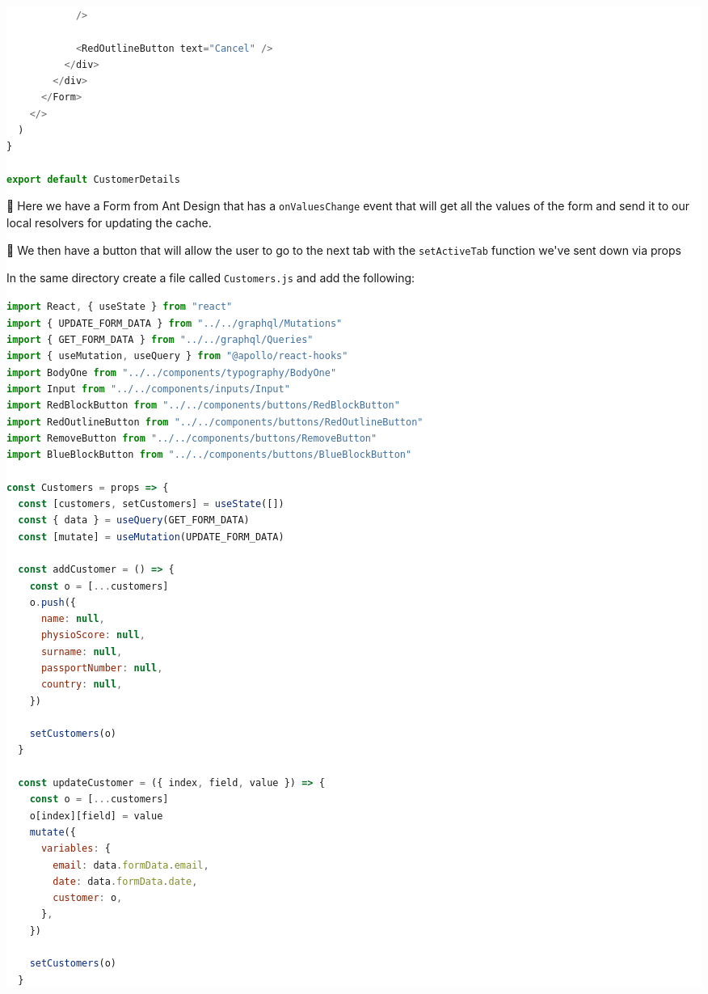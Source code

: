 ```javascript
            />

            <RedOutlineButton text="Cancel" />
          </div>
        </div>
      </Form>
    </>
  )
}

export default CustomerDetails
```

🌈 Here we have a Form from Ant Design that has a `onValuesChange` event that will get all the values of the form and send it to our local resolvers for updating the cache.

🌈 We then have a button that will allow the user to go to the next tab with the `setActiveTab` function we've sent down via props

In the same directory create a file called `Customers.js` and add the following:

```javascript
import React, { useState } from "react"
import { UPDATE_FORM_DATA } from "../../graphql/Mutations"
import { GET_FORM_DATA } from "../../graphql/Queries"
import { useMutation, useQuery } from "@apollo/react-hooks"
import BodyOne from "../../components/typography/BodyOne"
import Input from "../../components/inputs/Input"
import RedBlockButton from "../../components/buttons/RedBlockButton"
import RedOutlineButton from "../../components/buttons/RedOutlineButton"
import RemoveButton from "../../components/buttons/RemoveButton"
import BlueBlockButton from "../../components/buttons/BlueBlockButton"

const Customers = props => {
  const [customers, setCustomers] = useState([])
  const { data } = useQuery(GET_FORM_DATA)
  const [mutate] = useMutation(UPDATE_FORM_DATA)

  const addCustomer = () => {
    const o = [...customers]
    o.push({
      name: null,
      physioScore: null,
      surname: null,
      passportNumber: null,
      country: null,
    })

    setCustomers(o)
  }

  const updateCustomer = ({ index, field, value }) => {
    const o = [...customers]
    o[index][field] = value
    mutate({
      variables: {
        email: data.formData.email,
        date: data.formData.date,
        customer: o,
      },
    })

    setCustomers(o)
  }

```